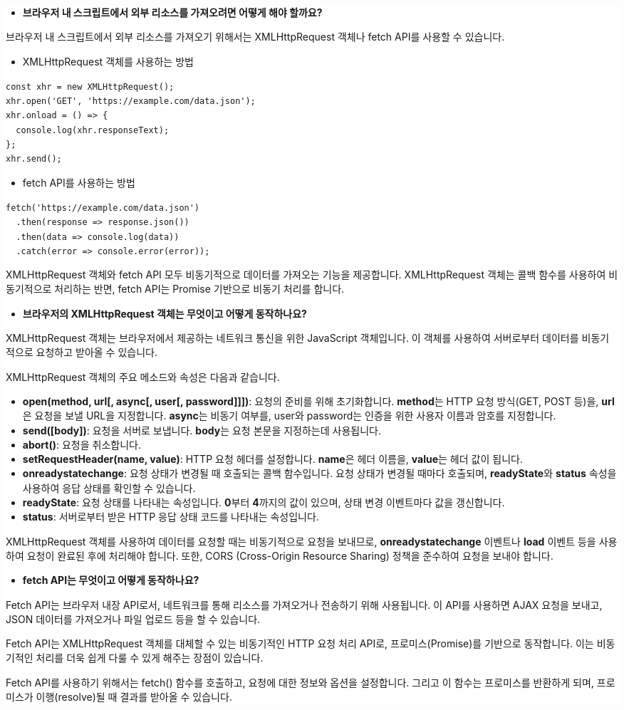 - **브라우저 내 스크립트에서 외부 리소스를 가져오려면 어떻게 해야 할까요?**

브라우저 내 스크립트에서 외부 리소스를 가져오기 위해서는 XMLHttpRequest 객체나 fetch API를 사용할 수 있습니다.

- XMLHttpRequest 객체를 사용하는 방법

```
const xhr = new XMLHttpRequest();
xhr.open('GET', 'https://example.com/data.json');
xhr.onload = () => {
  console.log(xhr.responseText);
};
xhr.send();
```

- fetch API를 사용하는 방법

```
fetch('https://example.com/data.json')
  .then(response => response.json())
  .then(data => console.log(data))
  .catch(error => console.error(error));
```

XMLHttpRequest 객체와 fetch API 모두 비동기적으로 데이터를 가져오는 기능을 제공합니다. XMLHttpRequest 객체는 콜백 함수를 사용하여 비동기적으로 처리하는 반면, fetch API는 Promise 기반으로 비동기 처리를 합니다.

- **브라우저의 XMLHttpRequest 객체는 무엇이고 어떻게 동작하나요?**

XMLHttpRequest 객체는 브라우저에서 제공하는 네트워크 통신을 위한 JavaScript 객체입니다. 이 객체를 사용하여 서버로부터 데이터를 비동기적으로 요청하고 받아올 수 있습니다.

XMLHttpRequest 객체의 주요 메소드와 속성은 다음과 같습니다.

- **open(method, url\[, async\[, user\[, password\]\]\])**: 요청의 준비를 위해 초기화합니다. **method**는 HTTP 요청 방식(GET, POST 등)을, **url**은 요청을 보낼 URL을 지정합니다. **async**는 비동기 여부를, user와 password는 인증을 위한 사용자 이름과 암호를 지정합니다.
- **send(\[body\])**: 요청을 서버로 보냅니다. **body**는 요청 본문을 지정하는데 사용됩니다.
- **abort()**: 요청을 취소합니다.
- **setRequestHeader(name, value)**: HTTP 요청 헤더를 설정합니다. **name**은 헤더 이름을, **value**는 헤더 값이 됩니다.
- **onreadystatechange**: 요청 상태가 변경될 때 호출되는 콜백 함수입니다. 요청 상태가 변경될 때마다 호출되며, **readyState**와 **status** 속성을 사용하여 응답 상태를 확인할 수 있습니다.
- **readyState**: 요청 상태를 나타내는 속성입니다. **0**부터 **4**까지의 값이 있으며, 상태 변경 이벤트마다 값을 갱신합니다.
- **status**: 서버로부터 받은 HTTP 응답 상태 코드를 나타내는 속성입니다.

XMLHttpRequest 객체를 사용하여 데이터를 요청할 때는 비동기적으로 요청을 보내므로, **onreadystatechange** 이벤트나 **load** 이벤트 등을 사용하여 요청이 완료된 후에 처리해야 합니다. 또한, CORS (Cross-Origin Resource Sharing) 정책을 준수하여 요청을 보내야 합니다.

- **fetch API는 무엇이고 어떻게 동작하나요?**

Fetch API는 브라우저 내장 API로서, 네트워크를 통해 리소스를 가져오거나 전송하기 위해 사용됩니다. 이 API를 사용하면 AJAX 요청을 보내고, JSON 데이터를 가져오거나 파일 업로드 등을 할 수 있습니다.

Fetch API는 XMLHttpRequest 객체를 대체할 수 있는 비동기적인 HTTP 요청 처리 API로, 프로미스(Promise)를 기반으로 동작합니다. 이는 비동기적인 처리를 더욱 쉽게 다룰 수 있게 해주는 장점이 있습니다.

Fetch API를 사용하기 위해서는 fetch() 함수를 호출하고, 요청에 대한 정보와 옵션을 설정합니다. 그리고 이 함수는 프로미스를 반환하게 되며, 프로미스가 이행(resolve)될 때 결과를 받아올 수 있습니다.
